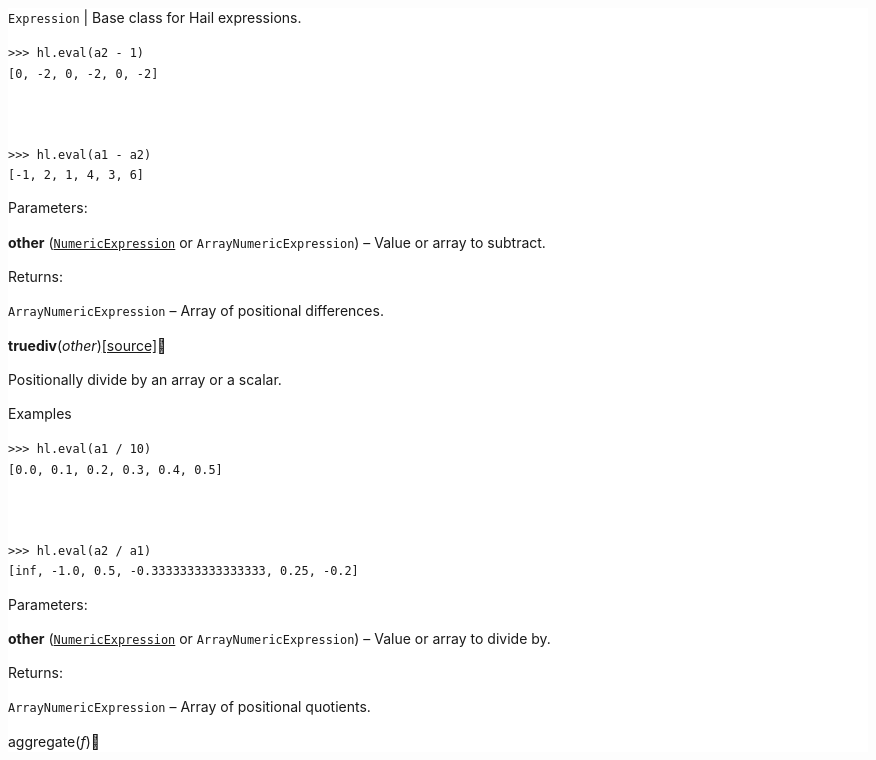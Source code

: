 ```Expression``` | Base class for Hail expressions.  
    
    >>> hl.eval(a2 - 1)
    [0, -2, 0, -2, 0, -2]
    
    
    
    >>> hl.eval(a1 - a2)
    [-1, 2, 1, 4, 3, 6]
    

Parameters:

    

**other**
([`NumericExpression`](hail.expr.NumericExpression.html#hail.expr.NumericExpression
"hail.expr.NumericExpression") or `ArrayNumericExpression`) – Value or array
to subtract.

Returns:

    

`ArrayNumericExpression` – Array of positional differences.

__truediv__(_other_)[[source]](_modules/hail/expr/expressions/typed_expressions.html#ArrayNumericExpression.__truediv__)

    

Positionally divide by an array or a scalar.

Examples

    
    
    >>> hl.eval(a1 / 10)  
    [0.0, 0.1, 0.2, 0.3, 0.4, 0.5]
    
    
    
    >>> hl.eval(a2 / a1)  
    [inf, -1.0, 0.5, -0.3333333333333333, 0.25, -0.2]
    

Parameters:

    

**other**
([`NumericExpression`](hail.expr.NumericExpression.html#hail.expr.NumericExpression
"hail.expr.NumericExpression") or `ArrayNumericExpression`) – Value or array
to divide by.

Returns:

    

`ArrayNumericExpression` – Array of positional quotients.

aggregate(_f_)

    
```